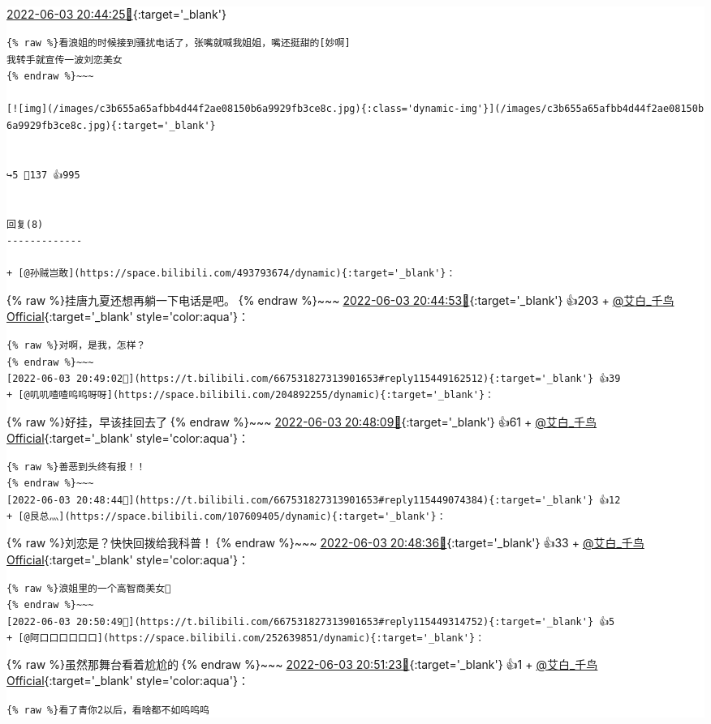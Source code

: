 [2022-06-03 20:44:25🔗](https://t.bilibili.com/667531827313901653){:target='_blank'}

~~~
{% raw %}看浪姐的时候接到骚扰电话了，张嘴就喊我姐姐，嘴还挺甜的[妙啊]
我转手就宣传一波刘恋美女
{% endraw %}~~~

[![img](/images/c3b655a65afbb4d44f2ae08150b6a9929fb3ce8c.jpg){:class='dynamic-img'}](/images/c3b655a65afbb4d44f2ae08150b6a9929fb3ce8c.jpg){:target='_blank'}


↪️5 💬137 👍995


回复(8)
-------------

+ [@孙贼岂敢](https://space.bilibili.com/493793674/dynamic){:target='_blank'}：
~~~
{% raw %}挂唐九夏还想再躺一下电话是吧。
{% endraw %}~~~
[2022-06-03 20:44:53🔗](https://t.bilibili.com/667531827313901653#reply115448674336){:target='_blank'} 👍203
    + [@艾白_千鸟Official](https://space.bilibili.com/334537711/dynamic){:target='_blank' style='color:aqua'}：
~~~
{% raw %}对啊，是我，怎样？
{% endraw %}~~~
[2022-06-03 20:49:02🔗](https://t.bilibili.com/667531827313901653#reply115449162512){:target='_blank'} 👍39
+ [@叽叽喳喳呜呜呀呀](https://space.bilibili.com/204892255/dynamic){:target='_blank'}：
~~~
{% raw %}好挂，早该挂回去了
{% endraw %}~~~
[2022-06-03 20:48:09🔗](https://t.bilibili.com/667531827313901653#reply115449126160){:target='_blank'} 👍61
    + [@艾白_千鸟Official](https://space.bilibili.com/334537711/dynamic){:target='_blank' style='color:aqua'}：
~~~
{% raw %}善恶到头终有报！！
{% endraw %}~~~
[2022-06-03 20:48:44🔗](https://t.bilibili.com/667531827313901653#reply115449074384){:target='_blank'} 👍12
+ [@艮总灬](https://space.bilibili.com/107609405/dynamic){:target='_blank'}：
~~~
{% raw %}刘恋是？快快回拨给我科普！
{% endraw %}~~~
[2022-06-03 20:48:36🔗](https://t.bilibili.com/667531827313901653#reply115449211232){:target='_blank'} 👍33
    + [@艾白_千鸟Official](https://space.bilibili.com/334537711/dynamic){:target='_blank' style='color:aqua'}：
~~~
{% raw %}浪姐里的一个高智商美女🤤
{% endraw %}~~~
[2022-06-03 20:50:49🔗](https://t.bilibili.com/667531827313901653#reply115449314752){:target='_blank'} 👍5
+ [@阿口口口口口口](https://space.bilibili.com/252639851/dynamic){:target='_blank'}：
~~~
{% raw %}虽然那舞台看着尬尬的
{% endraw %}~~~
[2022-06-03 20:51:23🔗](https://t.bilibili.com/667531827313901653#reply115449337152){:target='_blank'} 👍1
    + [@艾白_千鸟Official](https://space.bilibili.com/334537711/dynamic){:target='_blank' style='color:aqua'}：
~~~
{% raw %}看了青你2以后，看啥都不如呜呜呜
~~~